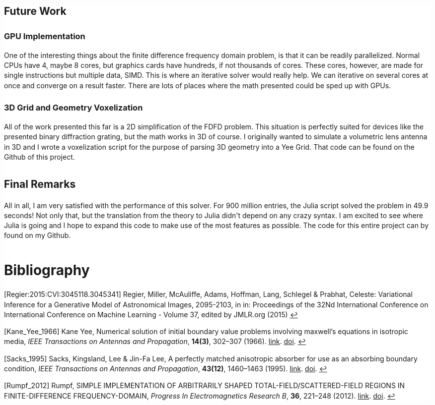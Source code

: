 ## Future Work

### GPU Implementation

One of the interesting things about the finite difference frequency domain problem, is that it can be readily parallelized. Normal CPUs have 4, maybe 8 cores, but graphics cards have hundreds, if not thousands of cores. These cores, however, are made for single instructions but multiple data, SIMD. This is where an iterative solver would really help. We can iterative on several cores at once and converge on a result faster. There are lots of places where the math presented could be sped up with GPUs.

### 3D Grid and Geometry Voxelization

All of the work presented this far is a 2D simplification of the FDFD problem. This situation is perfectly suited for devices like the presented binary diffraction grating, but the math works in 3D of course. I originally wanted to simulate a volumetric lens antenna in 3D and I wrote a voxelization script for the purpose of parsing 3D geometry into a Yee Grid. That code can be found on the Github of this project.

## Final Remarks

All in all, I am very satisfied with the performance of this solver. For 900 million entries, the Julia script solved the problem in 49.9 seconds! Not only that, but the translation from the theory to Julia didn't depend on any crazy syntax. I am excited to see where Julia is going and I hope to expand this code to make use of the most features as possible. The code for this entire project can by found on my Github.

# Bibliography

<a id="Regier:2015:CVI:3045118.3045341"></a>[Regier:2015:CVI:3045118.3045341] Regier, Miller, McAuliffe, Adams, Hoffman, Lang, Schlegel & Prabhat, Celeste: Variational Inference for a Generative Model of Astronomical Images, 2095-2103, in in: Proceedings of the 32Nd International Conference on International Conference on Machine Learning - Volume 37, edited by JMLR.org (2015) [↩](#6863f6b3833bb27fc79f73b48ac09490)

<a id="Kane_Yee_1966"></a>[Kane_Yee_1966] Kane Yee, Numerical solution of initial boundary value problems involving maxwell’s equations in isotropic media, <i>IEEE Transactions on Antennas and Propagation</i>, <b>14(3)</b>, 302–307 (1966). <a href="http://dx.doi.org/10.1109/tap.1966.1138693">link</a>. <a href="http://dx.doi.org/10.1109/tap.1966.1138693">doi</a>. [↩](#f782a4156a8a335e0ccf6718d1f826e9)

<a id="Sacks_1995"></a>[Sacks_1995] Sacks, Kingsland, Lee & Jin-Fa Lee, A perfectly matched anisotropic absorber for use as an absorbing boundary condition, <i>IEEE Transactions on Antennas and Propagation</i>, <b>43(12)</b>, 1460–1463 (1995). <a href="http://dx.doi.org/10.1109/8.477075">link</a>. <a href="http://dx.doi.org/10.1109/8.477075">doi</a>. [↩](#fc110df0dc98af98edbeb8246fd33ab2)

<a id="Rumpf_2012"></a>[Rumpf_2012] Rumpf, SIMPLE IMPLEMENTATION OF ARBITRARILY SHAPED TOTAL-FIELD/SCATTERED-FIELD REGIONS IN FINITE-DIFFERENCE FREQUENCY-DOMAIN, <i>Progress In Electromagnetics Research B</i>, <b>36</b>, 221–248 (2012). <a href="http://dx.doi.org/10.2528/pierb11092006">link</a>. <a href="http://dx.doi.org/10.2528/pierb11092006">doi</a>. [↩](#ae6eb5f63bc27cd14b861bcacd4f0617)
